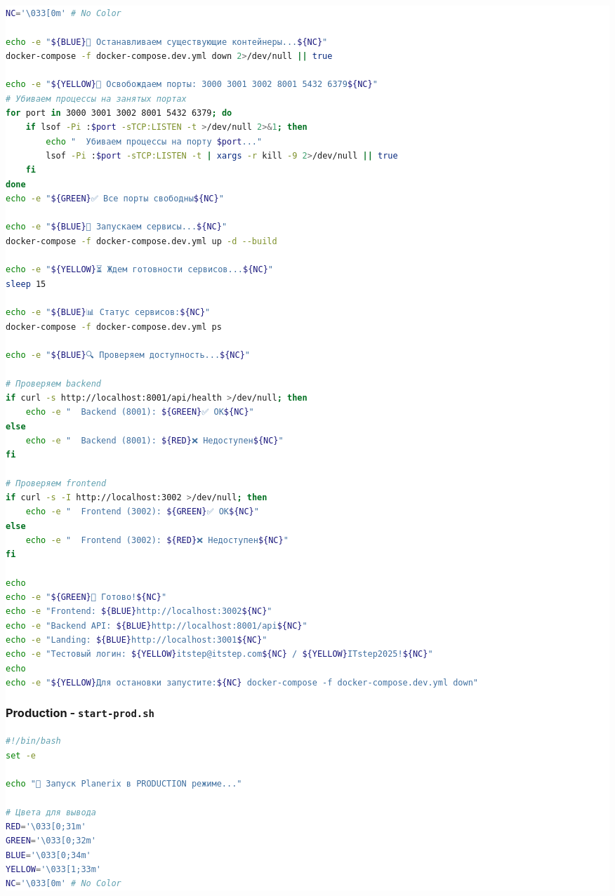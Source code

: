 ```bash
NC='\033[0m' # No Color

echo -e "${BLUE}🛑 Останавливаем существующие контейнеры...${NC}"
docker-compose -f docker-compose.dev.yml down 2>/dev/null || true

echo -e "${YELLOW}🧹 Освобождаем порты: 3000 3001 3002 8001 5432 6379${NC}"
# Убиваем процессы на занятых портах
for port in 3000 3001 3002 8001 5432 6379; do
    if lsof -Pi :$port -sTCP:LISTEN -t >/dev/null 2>&1; then
        echo "  Убиваем процессы на порту $port..."
        lsof -Pi :$port -sTCP:LISTEN -t | xargs -r kill -9 2>/dev/null || true
    fi
done
echo -e "${GREEN}✅ Все порты свободны${NC}"

echo -e "${BLUE}🚀 Запускаем сервисы...${NC}"
docker-compose -f docker-compose.dev.yml up -d --build

echo -e "${YELLOW}⏳ Ждем готовности сервисов...${NC}"
sleep 15

echo -e "${BLUE}📊 Статус сервисов:${NC}"
docker-compose -f docker-compose.dev.yml ps

echo -e "${BLUE}🔍 Проверяем доступность...${NC}"

# Проверяем backend
if curl -s http://localhost:8001/api/health >/dev/null; then
    echo -e "  Backend (8001): ${GREEN}✅ OK${NC}"
else
    echo -e "  Backend (8001): ${RED}❌ Недоступен${NC}"
fi

# Проверяем frontend
if curl -s -I http://localhost:3002 >/dev/null; then
    echo -e "  Frontend (3002): ${GREEN}✅ OK${NC}"
else
    echo -e "  Frontend (3002): ${RED}❌ Недоступен${NC}"
fi

echo
echo -e "${GREEN}🎉 Готово!${NC}"
echo -e "Frontend: ${BLUE}http://localhost:3002${NC}"
echo -e "Backend API: ${BLUE}http://localhost:8001/api${NC}"
echo -e "Landing: ${BLUE}http://localhost:3001${NC}"
echo -e "Тестовый логин: ${YELLOW}itstep@itstep.com${NC} / ${YELLOW}ITstep2025!${NC}"
echo
echo -e "${YELLOW}Для остановки запустите:${NC} docker-compose -f docker-compose.dev.yml down"
```

### Production - `start-prod.sh`
```bash
#!/bin/bash
set -e

echo "🚀 Запуск Planerix в PRODUCTION режиме..."

# Цвета для вывода
RED='\033[0;31m'
GREEN='\033[0;32m'
BLUE='\033[0;34m'
YELLOW='\033[1;33m'
NC='\033[0m' # No Color
```